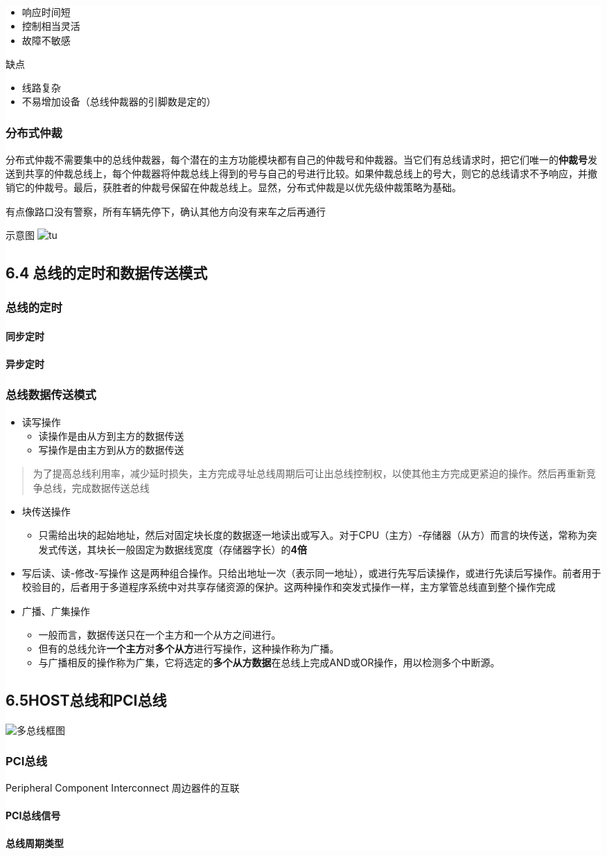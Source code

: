 - 响应时间短
- 控制相当灵活
- 故障不敏感

缺点

- 线路复杂
- 不易增加设备（总线仲裁器的引脚数是定的）

### 分布式仲裁


分布式仲裁不需要集中的总线仲裁器，每个潜在的主方功能模块都有自己的仲裁号和仲裁器。当它们有总线请求时，把它们唯一的**仲裁号**发送到共享的仲裁总线上，每个仲裁器将仲裁总线上得到的号与自己的号进行比较。如果仲裁总线上的号大，则它的总线请求不予响应，并撤销它的仲裁号。最后，获胜者的仲裁号保留在仲裁总线上。显然，分布式仲裁是以优先级仲裁策略为基础。

有点像路口没有警察，所有车辆先停下，确认其他方向没有来车之后再通行

示意图
![tu](https://api2.mubu.com/v3/document_image/b50c15e8-ead4-48de-b290-aaff1ac0fa23-16175743.jpg)

## 6.4 总线的定时和数据传送模式

### 总线的定时


#### 同步定时


#### 异步定时

### 总线数据传送模式

- 读写操作
  - 读操作是由从方到主方的数据传送
  - 写操作是由主方到从方的数据传送

>为了提高总线利用率，减少延时损失，主方完成寻址总线周期后可让出总线控制权，以使其他主方完成更紧迫的操作。然后再重新竞争总线，完成数据传送总线

- 块传送操作
  - 只需给出块的起始地址，然后对固定块长度的数据逐一地读出或写入。对于CPU（主方）-存储器（从方）而言的块传送，常称为突发式传送，其块长一般固定为数据线宽度（存储器字长）的**4倍**

- 写后读、读-修改-写操作
  这是两种组合操作。只给出地址一次（表示同一地址），或进行先写后读操作，或进行先读后写操作。前者用于校验目的，后者用于多道程序系统中对共享存储资源的保护。这两种操作和突发式操作一样，主方掌管总线直到整个操作完成
- 广播、广集操作
  - 一般而言，数据传送只在一个主方和一个从方之间进行。
  - 但有的总线允许**一个主方**对**多个从方**进行写操作，这种操作称为广播。
  - 与广播相反的操作称为广集，它将选定的**多个从方数据**在总线上完成AND或OR操作，用以检测多个中断源。

## 6.5HOST总线和PCI总线

![多总线框图](https://api2.mubu.com/v3/document_image/34b2d4d3-23b7-4a78-836e-8817e697b701-16175743.jpg)

### PCI总线

Peripheral Component Interconnect 周边器件的互联

#### PCI总线信号

#### 总线周期类型
